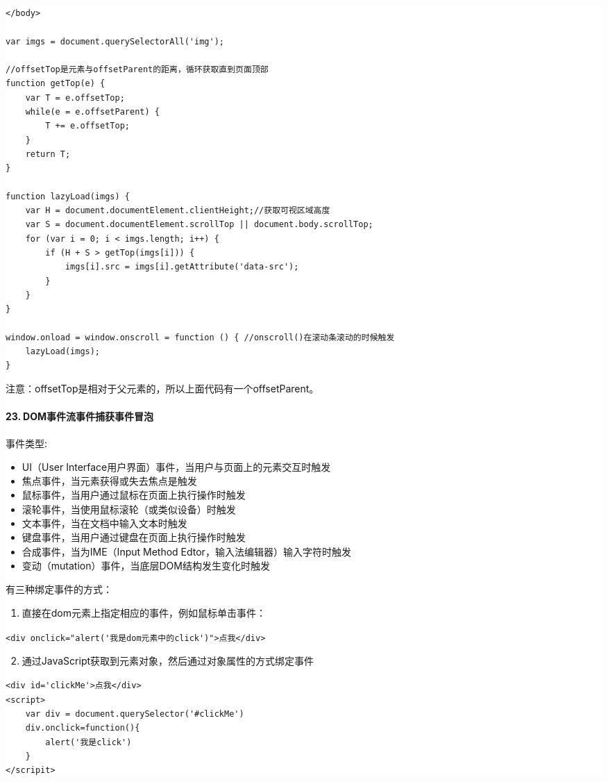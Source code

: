 ```
</body>

var imgs = document.querySelectorAll('img');

//offsetTop是元素与offsetParent的距离，循环获取直到页面顶部
function getTop(e) {
    var T = e.offsetTop;
    while(e = e.offsetParent) {
        T += e.offsetTop;
    }
    return T;
}

function lazyLoad(imgs) {
    var H = document.documentElement.clientHeight;//获取可视区域高度
    var S = document.documentElement.scrollTop || document.body.scrollTop;
    for (var i = 0; i < imgs.length; i++) {
        if (H + S > getTop(imgs[i])) {
            imgs[i].src = imgs[i].getAttribute('data-src');
        }
    }
}

window.onload = window.onscroll = function () { //onscroll()在滚动条滚动的时候触发
    lazyLoad(imgs);
}
```

注意：offsetTop是相对于父元素的，所以上面代码有一个offsetParent。

#### 23. DOM事件流事件捕获事件冒泡

事件类型:

- UI（User Interface用户界面）事件，当用户与页面上的元素交互时触发
- 焦点事件，当元素获得或失去焦点是触发
- 鼠标事件，当用户通过鼠标在页面上执行操作时触发
- 滚轮事件，当使用鼠标滚轮（或类似设备）时触发
- 文本事件，当在文档中输入文本时触发
- 键盘事件，当用户通过键盘在页面上执行操作时触发
- 合成事件，当为IME（Input Method Edtor，输入法编辑器）输入字符时触发
- 变动（mutation）事件，当底层DOM结构发生变化时触发

有三种绑定事件的方式：

1. 直接在dom元素上指定相应的事件，例如鼠标单击事件：

```
<div onclick="alert('我是dom元素中的click')">点我</div>
```

2. 通过JavaScript获取到元素对象，然后通过对象属性的方式绑定事件

```
<div id='clickMe'>点我</div>
<script>
    var div = document.querySelector('#clickMe')
    div.onclick=function(){
        alert('我是click')
    }
</scripit>
```
